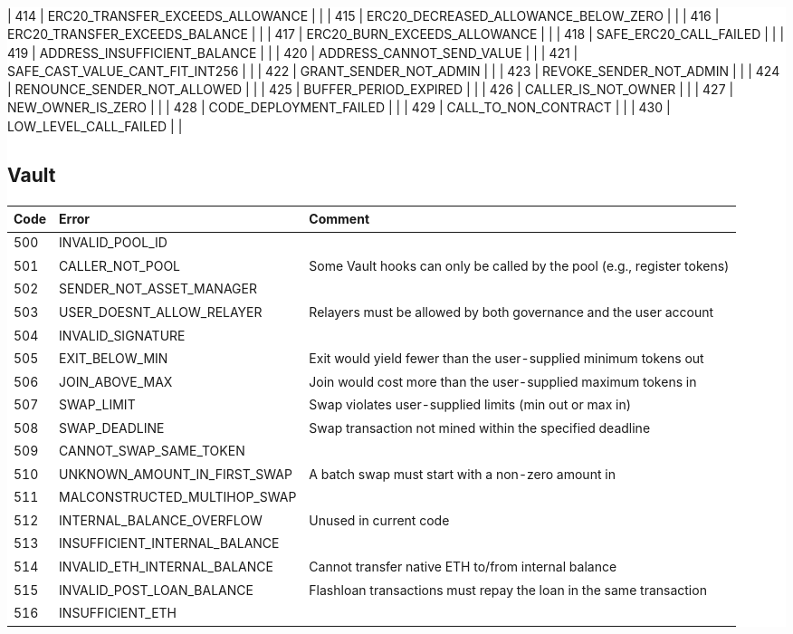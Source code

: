 | 414 | ERC20\_TRANSFER\_EXCEEDS\_ALLOWANCE |  |
| 415 | ERC20\_DECREASED\_ALLOWANCE\_BELOW\_ZERO |  |
| 416 | ERC20\_TRANSFER\_EXCEEDS\_BALANCE |  |
| 417 | ERC20\_BURN\_EXCEEDS\_ALLOWANCE |  |
| 418 | SAFE\_ERC20\_CALL\_FAILED |  |
| 419 | ADDRESS\_INSUFFICIENT\_BALANCE |  |
| 420 | ADDRESS\_CANNOT\_SEND\_VALUE |  |
| 421 | SAFE\_CAST\_VALUE\_CANT\_FIT\_INT256 |  |
| 422 | GRANT\_SENDER\_NOT\_ADMIN |  |
| 423 | REVOKE\_SENDER\_NOT\_ADMIN |  |
| 424 | RENOUNCE\_SENDER\_NOT\_ALLOWED |  |
| 425 | BUFFER\_PERIOD\_EXPIRED |  |
| 426 | CALLER\_IS\_NOT\_OWNER |  |
| 427 | NEW\_OWNER\_IS\_ZERO |  |
| 428 | CODE\_DEPLOYMENT\_FAILED |  |
| 429 | CALL\_TO\_NON\_CONTRACT |  |
| 430 | LOW\_LEVEL\_CALL\_FAILED |  |

## Vault

| Code | Error | Comment |
| :--- | :--- | :--- |
| 500 | INVALID\_POOL\_ID |  |
| 501 | CALLER\_NOT\_POOL | Some Vault hooks can only be called by the pool \(e.g., register tokens\) |
| 502 | SENDER\_NOT\_ASSET\_MANAGER |  |
| 503 | USER\_DOESNT\_ALLOW\_RELAYER | Relayers must be allowed by both governance and the user account |
| 504 | INVALID\_SIGNATURE |  |
| 505 | EXIT\_BELOW\_MIN | Exit would yield fewer than the user-supplied minimum tokens out |
| 506 | JOIN\_ABOVE\_MAX | Join would cost more than the user-supplied maximum tokens in |
| 507 | SWAP\_LIMIT | Swap violates user-supplied limits \(min out or max in\) |
| 508 | SWAP\_DEADLINE | Swap transaction not mined within the specified deadline |
| 509 | CANNOT\_SWAP\_SAME\_TOKEN |  |
| 510 | UNKNOWN\_AMOUNT\_IN\_FIRST\_SWAP | A batch swap must start with a non-zero amount in |
| 511 | MALCONSTRUCTED\_MULTIHOP\_SWAP |  |
| 512 | INTERNAL\_BALANCE\_OVERFLOW | Unused in current code |
| 513 | INSUFFICIENT\_INTERNAL\_BALANCE |  |
| 514 | INVALID\_ETH\_INTERNAL\_BALANCE | Cannot transfer native ETH to/from internal balance |
| 515 | INVALID\_POST\_LOAN\_BALANCE | Flashloan transactions must repay the loan in the same transaction |
| 516 | INSUFFICIENT\_ETH |  |